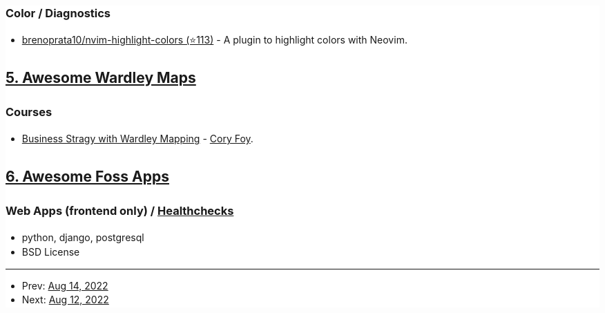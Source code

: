 ### Color / Diagnostics

*   [brenoprata10/nvim-highlight-colors (⭐113)](https://github.com/brenoprata10/nvim-highlight-colors) - A plugin to highlight colors with Neovim.

## [5. Awesome Wardley Maps](/content/wardley-maps-community/awesome-wardley-maps/README.md)

### Courses

*   [Business Stragy with Wardley Mapping](https://github.com/wardley-maps-community/awesome-wardley-maps/blob/main/README.md/courses.coryfoy.com/p/business-strategy-with-wardley-mapping) - [Cory Foy](https://twitter.com/cory_foy).

## [6. Awesome Foss Apps](/content/DataDaoDe/awesome-foss-apps/README.md)

### Web Apps (frontend only) / [Healthchecks](https://github.com/healthchecks/healthchecks)

*   python, django, postgresql
*   BSD License

---

- Prev: [Aug 14, 2022](/content/2022/08/14/README.md)
- Next: [Aug 12, 2022](/content/2022/08/12/README.md)